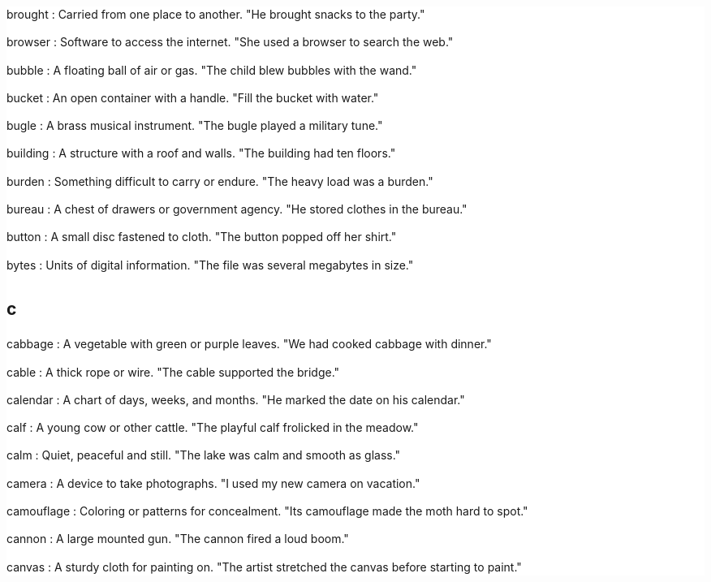 brought
: Carried from one place to another. "He brought snacks to the party."

browser
: Software to access the internet. "She used a browser to search the web."

bubble
: A floating ball of air or gas. "The child blew bubbles with the wand."

bucket
: An open container with a handle. "Fill the bucket with water."

bugle
: A brass musical instrument. "The bugle played a military tune."

building
: A structure with a roof and walls. "The building had ten floors."

burden
: Something difficult to carry or endure. "The heavy load was a burden."

bureau
: A chest of drawers or government agency. "He stored clothes in the bureau."

button
: A small disc fastened to cloth. "The button popped off her shirt."

bytes
: Units of digital information. "The file was several megabytes in size."

## c

cabbage
: A vegetable with green or purple leaves. "We had cooked cabbage with dinner."

cable
: A thick rope or wire. "The cable supported the bridge."

calendar
: A chart of days, weeks, and months. "He marked the date on his calendar."

calf
: A young cow or other cattle. "The playful calf frolicked in the meadow."

calm
: Quiet, peaceful and still. "The lake was calm and smooth as glass."

camera
: A device to take photographs. "I used my new camera on vacation."

camouflage
: Coloring or patterns for concealment. "Its camouflage made the moth hard to spot."

cannon
: A large mounted gun. "The cannon fired a loud boom."

canvas
: A sturdy cloth for painting on. "The artist stretched the canvas before starting to paint."
